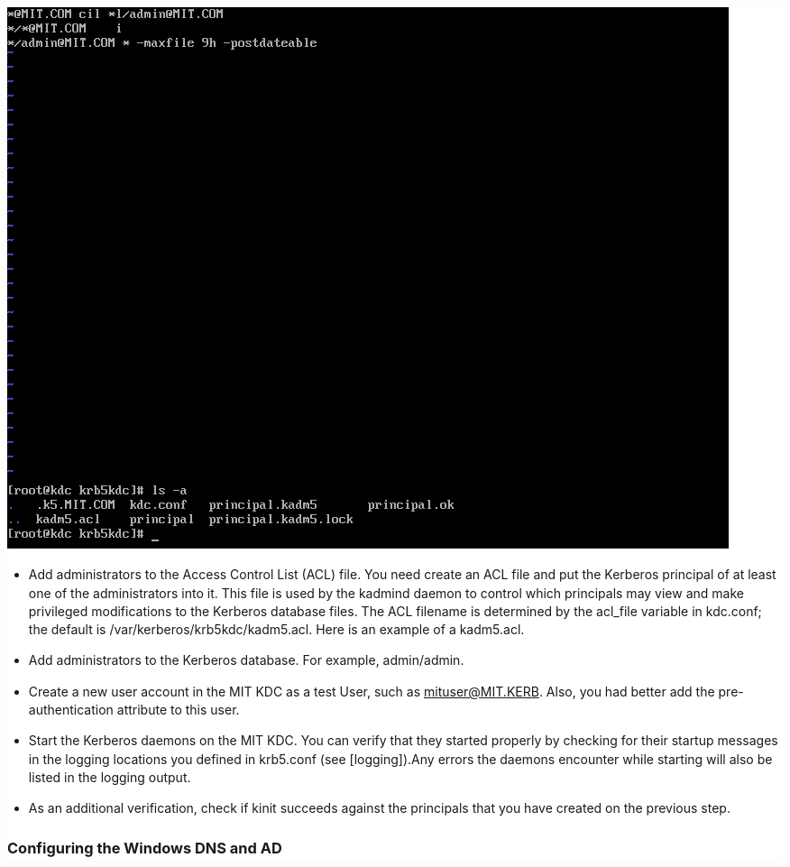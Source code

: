 ![image8.png](./image/MS-AZOD_ODUserGuide/image8.png)

* Add administrators to the Access Control List (ACL) file. You need create an ACL file and put the Kerberos principal of at least one of the administrators into it. This file is used by the kadmind daemon to control which principals may view and make privileged modifications to the Kerberos database files. The ACL filename is determined by the acl_file variable in kdc.conf; the default is /var/kerberos/krb5kdc/kadm5.acl. Here is an example of a kadm5.acl.

* Add administrators to the Kerberos database. For example, admin/admin.

* Create a new user account in the MIT KDC as a test User, such as [mituser@MIT.KERB](mailto:mituser@mit.kerb). Also, you had better add the pre-authentication attribute to this user.

* Start the Kerberos daemons on the MIT KDC. You can verify that they started properly by checking for their startup messages in the logging locations you defined in krb5.conf (see [logging]).Any errors the daemons encounter while starting will also be listed in the logging output.

* As an additional verification, check if kinit succeeds against the principals that you have created on the previous step.

### <a name="_Toc426622629"/>Configuring the Windows DNS and AD
